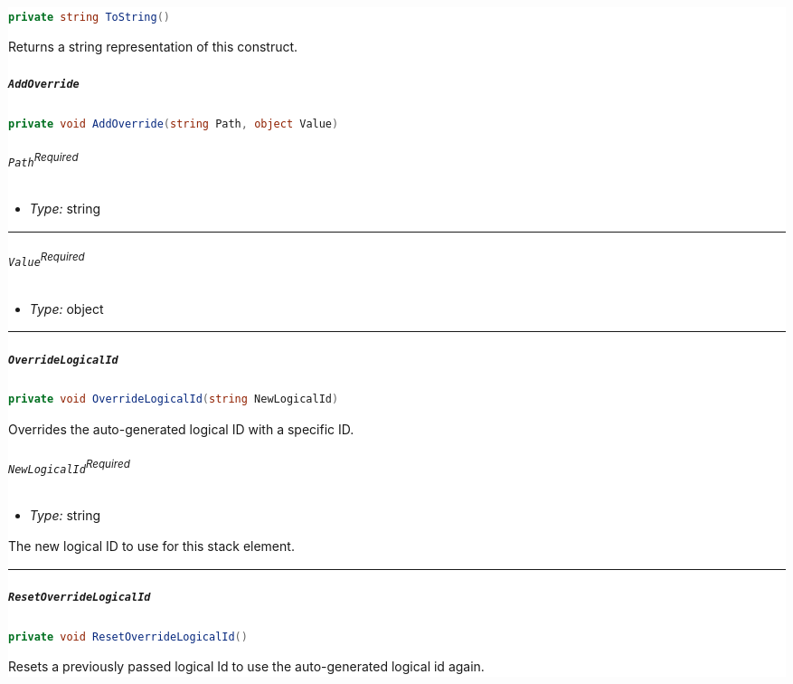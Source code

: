 ```csharp
private string ToString()
```

Returns a string representation of this construct.

##### `AddOverride` <a name="AddOverride" id="@cdktf/provider-github.codespacesSecret.CodespacesSecret.addOverride"></a>

```csharp
private void AddOverride(string Path, object Value)
```

###### `Path`<sup>Required</sup> <a name="Path" id="@cdktf/provider-github.codespacesSecret.CodespacesSecret.addOverride.parameter.path"></a>

- *Type:* string

---

###### `Value`<sup>Required</sup> <a name="Value" id="@cdktf/provider-github.codespacesSecret.CodespacesSecret.addOverride.parameter.value"></a>

- *Type:* object

---

##### `OverrideLogicalId` <a name="OverrideLogicalId" id="@cdktf/provider-github.codespacesSecret.CodespacesSecret.overrideLogicalId"></a>

```csharp
private void OverrideLogicalId(string NewLogicalId)
```

Overrides the auto-generated logical ID with a specific ID.

###### `NewLogicalId`<sup>Required</sup> <a name="NewLogicalId" id="@cdktf/provider-github.codespacesSecret.CodespacesSecret.overrideLogicalId.parameter.newLogicalId"></a>

- *Type:* string

The new logical ID to use for this stack element.

---

##### `ResetOverrideLogicalId` <a name="ResetOverrideLogicalId" id="@cdktf/provider-github.codespacesSecret.CodespacesSecret.resetOverrideLogicalId"></a>

```csharp
private void ResetOverrideLogicalId()
```

Resets a previously passed logical Id to use the auto-generated logical id again.
